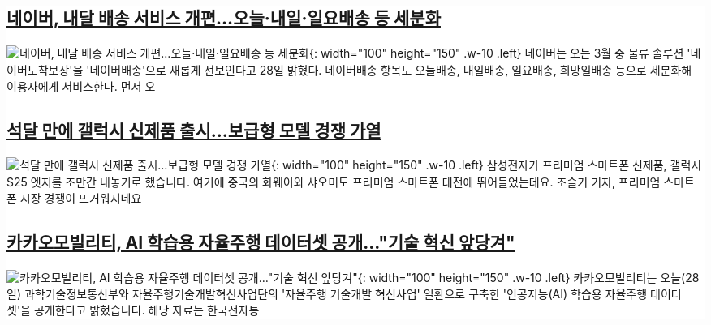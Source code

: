 ## [네이버, 내달 배송 서비스 개편…오늘·내일·일요배송 등 세분화](https://n.news.naver.com/mnews/article/119/0002928232)

![네이버, 내달 배송 서비스 개편…오늘·내일·일요배송 등 세분화](https://mimgnews.pstatic.net/image/origin/119/2025/02/28/2928232.jpg?type=nf220_150){: width="100" height="150" .w-10 .left}
네이버는 오는 3월 중 물류 솔루션 '네이버도착보장'을 '네이버배송'으로 새롭게 선보인다고 28일 밝혔다. 네이버배송 항목도 오늘배송, 내일배송, 일요배송, 희망일배송 등으로 세분화해 이용자에게 서비스한다. 먼저 오

## [석달 만에 갤럭시 신제품 출시…보급형 모델 경쟁 가열](https://n.news.naver.com/mnews/article/374/0000427675)

![석달 만에 갤럭시 신제품 출시…보급형 모델 경쟁 가열](https://mimgnews.pstatic.net/image/origin/374/2025/02/28/427675.jpg?type=nf220_150){: width="100" height="150" .w-10 .left}
삼성전자가 프리미엄 스마트폰 신제품, 갤럭시 S25 엣지를 조만간 내놓기로 했습니다. 여기에 중국의 화웨이와 샤오미도 프리미엄 스마트폰 대전에 뛰어들었는데요. 조슬기 기자, 프리미엄 스마트폰 시장 경쟁이 뜨거워지네요

## [카카오모빌리티, AI 학습용 자율주행 데이터셋 공개…"기술 혁신 앞당겨"](https://n.news.naver.com/mnews/article/422/0000717253)

![카카오모빌리티, AI 학습용 자율주행 데이터셋 공개…"기술 혁신 앞당겨"](https://mimgnews.pstatic.net/image/origin/422/2025/02/28/717253.jpg?type=nf220_150){: width="100" height="150" .w-10 .left}
카카오모빌리티는 오늘(28일) 과학기술정보통신부와 자율주행기술개발혁신사업단의 '자율주행 기술개발 혁신사업' 일환으로 구축한 '인공지능(AI) 학습용 자율주행 데이터셋'을 공개한다고 밝혔습니다. 해당 자료는 한국전자통

